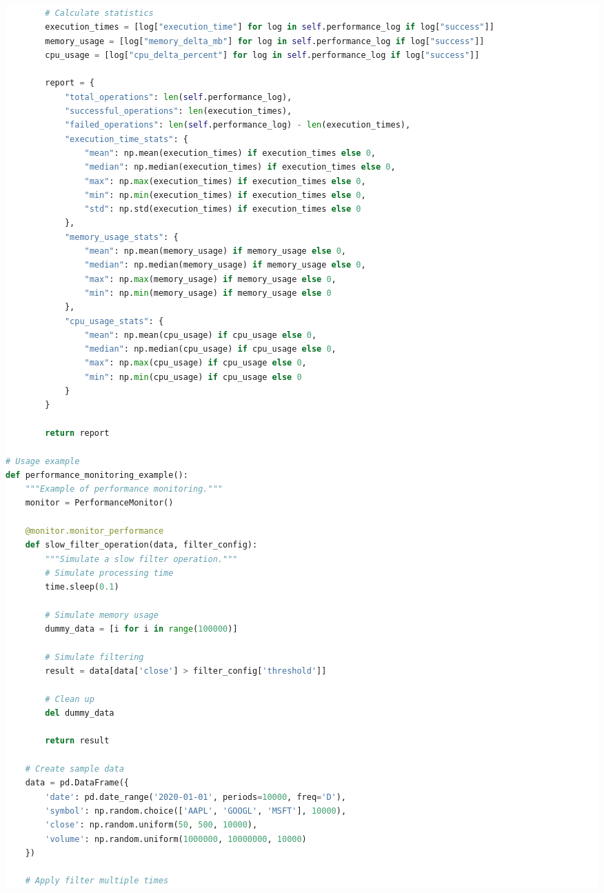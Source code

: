 ```python
        # Calculate statistics
        execution_times = [log["execution_time"] for log in self.performance_log if log["success"]]
        memory_usage = [log["memory_delta_mb"] for log in self.performance_log if log["success"]]
        cpu_usage = [log["cpu_delta_percent"] for log in self.performance_log if log["success"]]
        
        report = {
            "total_operations": len(self.performance_log),
            "successful_operations": len(execution_times),
            "failed_operations": len(self.performance_log) - len(execution_times),
            "execution_time_stats": {
                "mean": np.mean(execution_times) if execution_times else 0,
                "median": np.median(execution_times) if execution_times else 0,
                "max": np.max(execution_times) if execution_times else 0,
                "min": np.min(execution_times) if execution_times else 0,
                "std": np.std(execution_times) if execution_times else 0
            },
            "memory_usage_stats": {
                "mean": np.mean(memory_usage) if memory_usage else 0,
                "median": np.median(memory_usage) if memory_usage else 0,
                "max": np.max(memory_usage) if memory_usage else 0,
                "min": np.min(memory_usage) if memory_usage else 0
            },
            "cpu_usage_stats": {
                "mean": np.mean(cpu_usage) if cpu_usage else 0,
                "median": np.median(cpu_usage) if cpu_usage else 0,
                "max": np.max(cpu_usage) if cpu_usage else 0,
                "min": np.min(cpu_usage) if cpu_usage else 0
            }
        }
        
        return report

# Usage example
def performance_monitoring_example():
    """Example of performance monitoring."""
    monitor = PerformanceMonitor()
    
    @monitor.monitor_performance
    def slow_filter_operation(data, filter_config):
        """Simulate a slow filter operation."""
        # Simulate processing time
        time.sleep(0.1)
        
        # Simulate memory usage
        dummy_data = [i for i in range(100000)]
        
        # Simulate filtering
        result = data[data['close'] > filter_config['threshold']]
        
        # Clean up
        del dummy_data
        
        return result
    
    # Create sample data
    data = pd.DataFrame({
        'date': pd.date_range('2020-01-01', periods=10000, freq='D'),
        'symbol': np.random.choice(['AAPL', 'GOOGL', 'MSFT'], 10000),
        'close': np.random.uniform(50, 500, 10000),
        'volume': np.random.uniform(1000000, 10000000, 10000)
    })
    
    # Apply filter multiple times
```